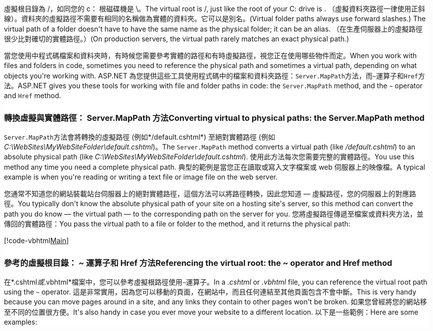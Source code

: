 <span data-ttu-id="e12a1-317">虛擬根目錄為 /，如同您的 c： 根磁碟機是 \。</span><span class="sxs-lookup"><span data-stu-id="e12a1-317">The virtual root is /, just like the root of your C: drive is \.</span></span> <span data-ttu-id="e12a1-318">（虛擬資料夾路徑一律使用正斜線）。資料夾的虛擬路徑不需要有相同的名稱做為實體的資料夾。它可以是別名。</span><span class="sxs-lookup"><span data-stu-id="e12a1-318">(Virtual folder paths always use forward slashes.) The virtual path of a folder doesn't have to have the same name as the physical folder; it can be an alias.</span></span> <span data-ttu-id="e12a1-319">（在生產伺服器上的虛擬路徑很少比對確切的實體路徑。）</span><span class="sxs-lookup"><span data-stu-id="e12a1-319">(On production servers, the virtual path rarely matches an exact physical path.)</span></span>

<span data-ttu-id="e12a1-320">當您使用中程式碼檔案和資料夾時，有時候您需要參考實體的路徑和有時虛擬路徑，視您正在使用哪些物件而定。</span><span class="sxs-lookup"><span data-stu-id="e12a1-320">When you work with files and folders in code, sometimes you need to reference the physical path and sometimes a virtual path, depending on what objects you're working with.</span></span> <span data-ttu-id="e12a1-321">ASP.NET 為您提供這些工具使用程式碼中的檔案和資料夾路徑：`Server.MapPath`方法，而`~`運算子和`Href`方法。</span><span class="sxs-lookup"><span data-stu-id="e12a1-321">ASP.NET gives you these tools for working with file and folder paths in code: the `Server.MapPath` method, and the `~` operator and `Href` method.</span></span>

### <a name="converting-virtual-to-physical-paths-the-servermappath-method"></a><span data-ttu-id="e12a1-322">轉換虛擬與實體路徑： Server.MapPath 方法</span><span class="sxs-lookup"><span data-stu-id="e12a1-322">Converting virtual to physical paths: the Server.MapPath method</span></span>

<span data-ttu-id="e12a1-323">`Server.MapPath`方法會將轉換的虛擬路徑 (例如*/default.cshtml*) 至絕對實體路徑 (例如*C:\WebSites\MyWebSiteFolder\default.cshtml*)。</span><span class="sxs-lookup"><span data-stu-id="e12a1-323">The `Server.MapPath` method converts a virtual path (like */default.cshtml*) to an absolute physical path (like *C:\WebSites\MyWebSiteFolder\default.cshtml*).</span></span> <span data-ttu-id="e12a1-324">使用此方法每次您需要完整的實體路徑。</span><span class="sxs-lookup"><span data-stu-id="e12a1-324">You use this method any time you need a complete physical path.</span></span> <span data-ttu-id="e12a1-325">典型的範例是當您正在讀取或寫入文字檔案或 web 伺服器上的映像檔。</span><span class="sxs-lookup"><span data-stu-id="e12a1-325">A typical example is when you're reading or writing a text file or image file on the web server.</span></span>

<span data-ttu-id="e12a1-326">您通常不知道您的網站裝載站台伺服器上的絕對實體路徑，這個方法可以將路徑轉換，因此您知道 — 虛擬路徑，您的伺服器上的對應路徑。</span><span class="sxs-lookup"><span data-stu-id="e12a1-326">You typically don't know the absolute physical path of your site on a hosting site's server, so this method can convert the path you do know — the virtual path — to the corresponding path on the server for you.</span></span> <span data-ttu-id="e12a1-327">您將虛擬路徑傳遞至檔案或資料夾方法，並傳回的實體路徑：</span><span class="sxs-lookup"><span data-stu-id="e12a1-327">You pass the virtual path to a file or folder to the method, and it returns the physical path:</span></span>

[!code-vbhtml[Main](introducing-razor-syntax-vb/samples/sample39.vbhtml)]

### <a name="referencing-the-virtual-root-the--operator-and-href-method"></a><span data-ttu-id="e12a1-328">參考的虛擬根目錄： ~ 運算子和 Href 方法</span><span class="sxs-lookup"><span data-stu-id="e12a1-328">Referencing the virtual root: the ~ operator and Href method</span></span>

<span data-ttu-id="e12a1-329">在*.cshtml*或*.vbhtml*檔案中，您可以參考虛擬根路徑使用`~`運算子。</span><span class="sxs-lookup"><span data-stu-id="e12a1-329">In a *.cshtml* or *.vbhtml* file, you can reference the virtual root path using the `~` operator.</span></span> <span data-ttu-id="e12a1-330">這是非常實用，因為您可以移動的頁面，在網站中，而且任何連結至其他頁面包含不會中斷。</span><span class="sxs-lookup"><span data-stu-id="e12a1-330">This is very handy because you can move pages around in a site, and any links they contain to other pages won't be broken.</span></span> <span data-ttu-id="e12a1-331">如果您曾經將您的網站移至不同的位置很方便。</span><span class="sxs-lookup"><span data-stu-id="e12a1-331">It's also handy in case you ever move your website to a different location.</span></span> <span data-ttu-id="e12a1-332">以下是一些範例：</span><span class="sxs-lookup"><span data-stu-id="e12a1-332">Here are some examples:</span></span>

